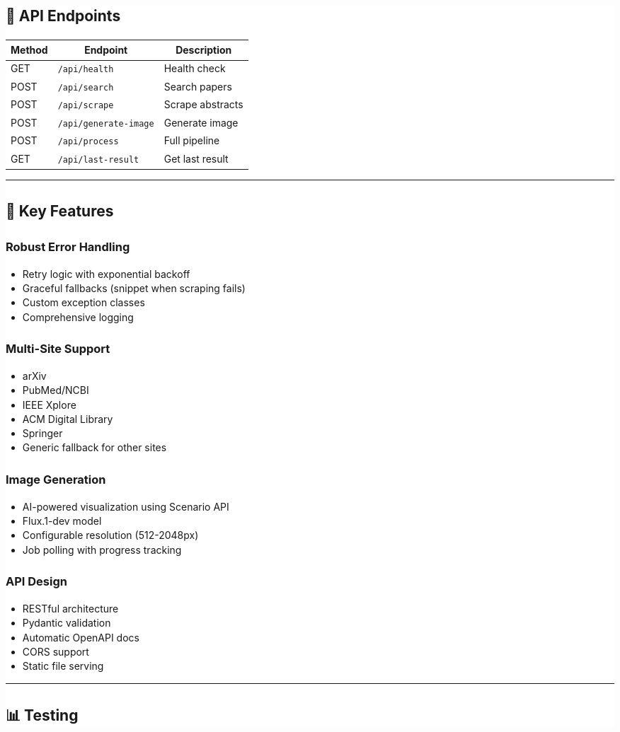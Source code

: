 ## 🎯 API Endpoints

| Method | Endpoint | Description |
|--------|----------|-------------|
| GET | `/api/health` | Health check |
| POST | `/api/search` | Search papers |
| POST | `/api/scrape` | Scrape abstracts |
| POST | `/api/generate-image` | Generate image |
| POST | `/api/process` | Full pipeline |
| GET | `/api/last-result` | Get last result |

---

## 🔑 Key Features

### Robust Error Handling
- Retry logic with exponential backoff
- Graceful fallbacks (snippet when scraping fails)
- Custom exception classes
- Comprehensive logging

### Multi-Site Support
- arXiv
- PubMed/NCBI
- IEEE Xplore
- ACM Digital Library
- Springer
- Generic fallback for other sites

### Image Generation
- AI-powered visualization using Scenario API
- Flux.1-dev model
- Configurable resolution (512-2048px)
- Job polling with progress tracking

### API Design
- RESTful architecture
- Pydantic validation
- Automatic OpenAPI docs
- CORS support
- Static file serving

---

## 📊 Testing
